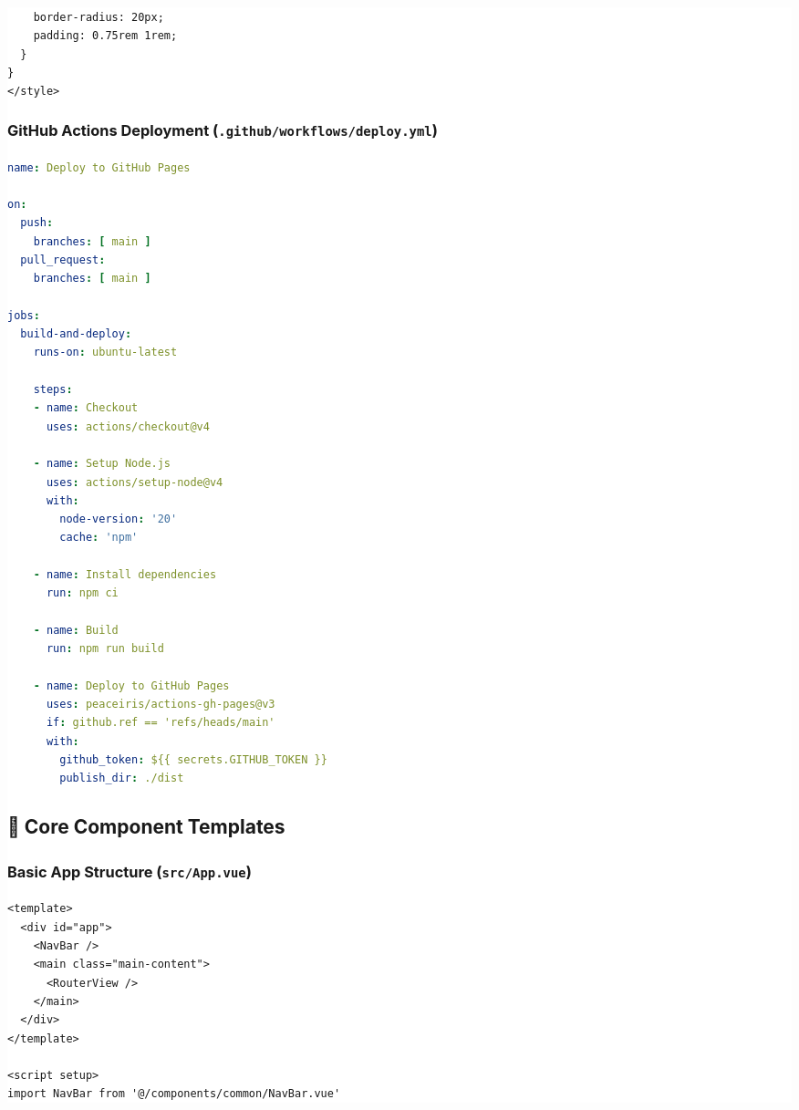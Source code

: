 ```vue
    border-radius: 20px;
    padding: 0.75rem 1rem;
  }
}
</style>
```



### GitHub Actions Deployment (`.github/workflows/deploy.yml`)
```yaml
name: Deploy to GitHub Pages

on:
  push:
    branches: [ main ]
  pull_request:
    branches: [ main ]

jobs:
  build-and-deploy:
    runs-on: ubuntu-latest
    
    steps:
    - name: Checkout
      uses: actions/checkout@v4
      
    - name: Setup Node.js
      uses: actions/setup-node@v4
      with:
        node-version: '20'
        cache: 'npm'
        
    - name: Install dependencies
      run: npm ci
      
    - name: Build
      run: npm run build
      
    - name: Deploy to GitHub Pages
      uses: peaceiris/actions-gh-pages@v3
      if: github.ref == 'refs/heads/main'
      with:
        github_token: ${{ secrets.GITHUB_TOKEN }}
        publish_dir: ./dist
```

## 🎨 Core Component Templates

### Basic App Structure (`src/App.vue`)
```vue
<template>
  <div id="app">
    <NavBar />
    <main class="main-content">
      <RouterView />
    </main>
  </div>
</template>

<script setup>
import NavBar from '@/components/common/NavBar.vue'
```